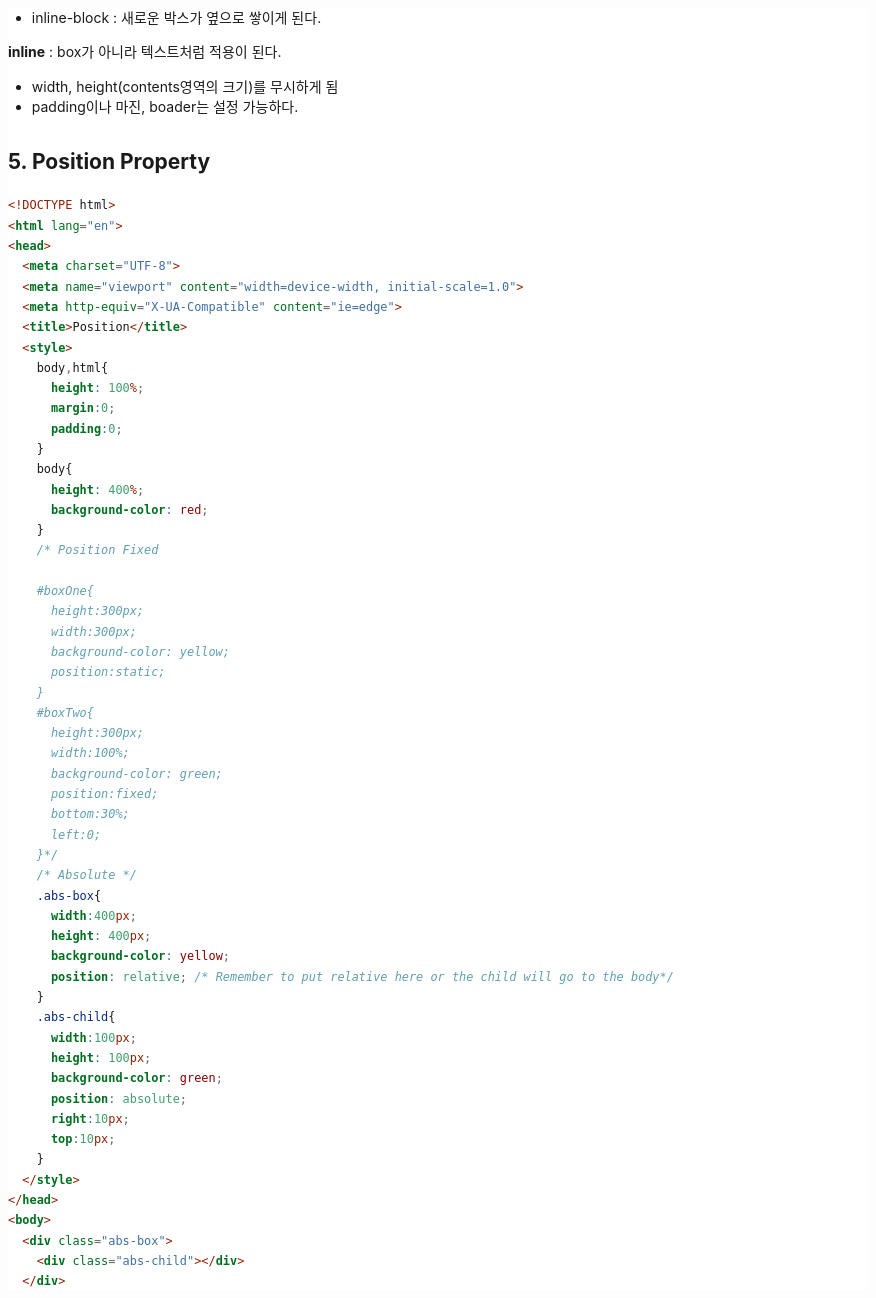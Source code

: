 - inline-block : 새로운 박스가 옆으로 쌓이게 된다.

**inline** : box가 아니라 텍스트처럼 적용이 된다.

- width, height(contents영역의 크기)를 무시하게 됨
- padding이나 마진, boader는 설정 가능하다.

## 5. Position Property

```html
<!DOCTYPE html>
<html lang="en">
<head>
  <meta charset="UTF-8">
  <meta name="viewport" content="width=device-width, initial-scale=1.0">
  <meta http-equiv="X-UA-Compatible" content="ie=edge">
  <title>Position</title>
  <style>
    body,html{
      height: 100%;
      margin:0;
      padding:0;
    }
    body{
      height: 400%;
      background-color: red;
    }
    /* Position Fixed

    #boxOne{
      height:300px;
      width:300px;
      background-color: yellow;
      position:static;
    }
    #boxTwo{
      height:300px;
      width:100%;
      background-color: green;
      position:fixed;
      bottom:30%;
      left:0;
    }*/
    /* Absolute */
    .abs-box{
      width:400px;
      height: 400px;
      background-color: yellow;
      position: relative; /* Remember to put relative here or the child will go to the body*/
    }
    .abs-child{
      width:100px;
      height: 100px;
      background-color: green;
      position: absolute;
      right:10px;
      top:10px;
    }
  </style>
</head>
<body>
  <div class="abs-box">
    <div class="abs-child"></div>
  </div>
```